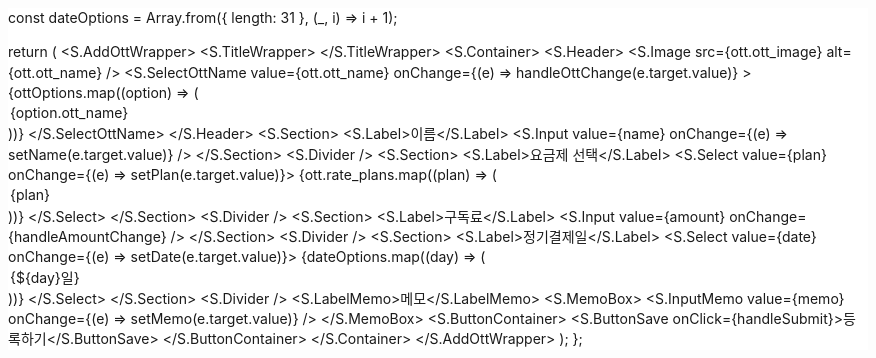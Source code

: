   const dateOptions = Array.from({ length: 31 }, (_, i) => i + 1);

  return (
    <S.AddOttWrapper>
      <S.TitleWrapper>
        <NewTopBar title="OTT 추가" />
      </S.TitleWrapper>
      <S.Container>
        <S.Header>
          <S.Image src={ott.ott_image} alt={ott.ott_name} />
          <S.SelectOttName
            value={ott.ott_name}
            onChange={(e) => handleOttChange(e.target.value)}
          >
            {ottOptions.map((option) => (
              <option key={option.ott_name} value={option.ott_name}>
                {option.ott_name}
              </option>
            ))}
          </S.SelectOttName>
        </S.Header>
        <S.Section>
          <S.Label>이름</S.Label>
          <S.Input value={name} onChange={(e) => setName(e.target.value)} />
        </S.Section>
        <S.Divider />
        <S.Section>
          <S.Label>요금제 선택</S.Label>
          <S.Select value={plan} onChange={(e) => setPlan(e.target.value)}>
            {ott.rate_plans.map((plan) => (
              <option key={plan} value={plan}>
                {plan}
              </option>
            ))}
          </S.Select>
        </S.Section>
        <S.Divider />
        <S.Section>
          <S.Label>구독료</S.Label>
          <S.Input value={amount} onChange={handleAmountChange} />
        </S.Section>
        <S.Divider />
        <S.Section>
          <S.Label>정기결제일</S.Label>
          <S.Select value={date} onChange={(e) => setDate(e.target.value)}>
            {dateOptions.map((day) => (
              <option key={day} value={day.toString()}>
                {`${day}일`}
              </option>
            ))}
          </S.Select>
        </S.Section>
        <S.Divider />
        <S.LabelMemo>메모</S.LabelMemo>
        <S.MemoBox>
          <S.InputMemo value={memo} onChange={(e) => setMemo(e.target.value)} />
        </S.MemoBox>
        <S.ButtonContainer>
          <S.ButtonSave onClick={handleSubmit}>등록하기</S.ButtonSave>
        </S.ButtonContainer>
      </S.Container>
    </S.AddOttWrapper>
  );
};